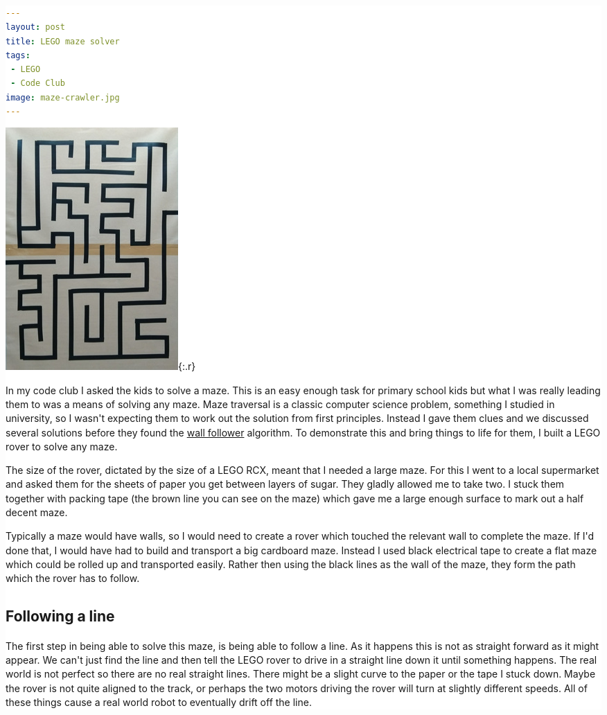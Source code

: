 ```yaml
---
layout: post
title: LEGO maze solver
tags:
 - LEGO
 - Code Club
image: maze-crawler.jpg
---
```

![The test maze](/img/code/maze.jpg "The test maze"){:.r}

In my code club I asked the kids to solve a maze. This is an easy enough task for primary school kids but what I was really leading them to was a means of solving any maze. Maze traversal is a classic computer science problem, something I studied in university, so I wasn't expecting them to work out the solution from first principles. Instead I gave them clues and we discussed several solutions before they found the [wall follower](https://en.wikipedia.org/wiki/Maze_solving_algorithm#Wall_follower) algorithm. To demonstrate this and bring things to life for them, I built a LEGO rover to solve any maze.

The size of the rover, dictated by the size of a LEGO RCX, meant that I needed a large maze. For this I went to a local supermarket and asked them for the sheets of paper you get between layers of sugar. They gladly allowed me to take two. I stuck them together with packing tape (the brown line you can see on the maze) which gave me a large enough surface to mark out a half decent maze.

Typically a maze would have walls, so I would need to create a rover which touched the relevant wall to complete the maze. If I'd done that, I would have had to build and transport a big cardboard maze. Instead I used black electrical tape to create a flat maze which could be rolled up and transported easily. Rather then using the black lines as the wall of the maze, they form the path which the rover has to follow.

## Following a line

The first step in being able to solve this maze, is being able to follow a line. As it happens this is not as straight forward as it might appear. We can't just find the line and then tell the LEGO rover to drive in a straight line down it until something happens. The real world is not perfect so there are no real straight lines. There might be a slight curve to the paper or the tape I stuck down. Maybe the rover is not quite aligned to the track, or perhaps the two motors driving the rover will turn at slightly different speeds. All of these things cause a real world robot to eventually drift off the line.
